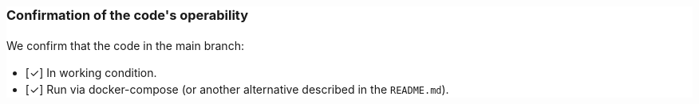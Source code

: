 

### **Confirmation of the code's operability**

We confirm that the code in the main branch:

- [✓]  In working condition.
- [✓]  Run via docker-compose (or another alternative described in the `README.md`).

